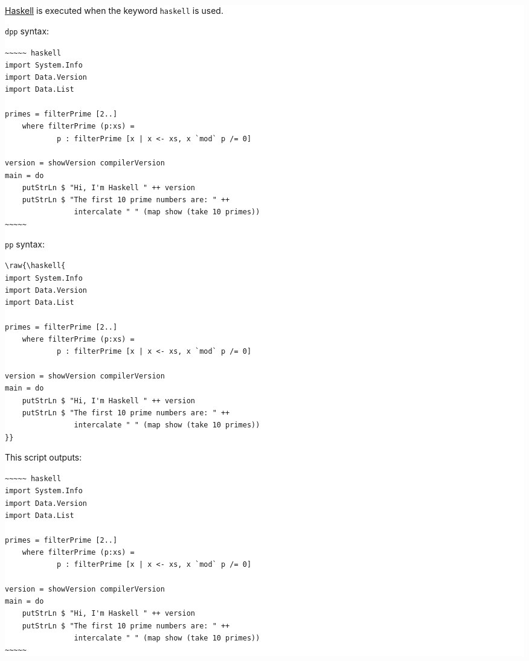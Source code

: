 [Haskell] is executed when the keyword `haskell` is used.

`dpp` syntax:

    ~~~~~ haskell
    import System.Info
    import Data.Version
    import Data.List

    primes = filterPrime [2..]
        where filterPrime (p:xs) =
                p : filterPrime [x | x <- xs, x `mod` p /= 0]

    version = showVersion compilerVersion
    main = do
        putStrLn $ "Hi, I'm Haskell " ++ version
        putStrLn $ "The first 10 prime numbers are: " ++
                    intercalate " " (map show (take 10 primes))
    ~~~~~

`pp` syntax:

    \raw{\haskell{
    import System.Info
    import Data.Version
    import Data.List

    primes = filterPrime [2..]
        where filterPrime (p:xs) =
                p : filterPrime [x | x <- xs, x `mod` p /= 0]

    version = showVersion compilerVersion
    main = do
        putStrLn $ "Hi, I'm Haskell " ++ version
        putStrLn $ "The first 10 prime numbers are: " ++
                    intercalate " " (map show (take 10 primes))
    }}

This script outputs:

~~~~~~~~~~
~~~~~ haskell
import System.Info
import Data.Version
import Data.List

primes = filterPrime [2..]
    where filterPrime (p:xs) =
            p : filterPrime [x | x <- xs, x `mod` p /= 0]

version = showVersion compilerVersion
main = do
    putStrLn $ "Hi, I'm Haskell " ++ version
    putStrLn $ "The first 10 prime numbers are: " ++
                intercalate " " (map show (take 10 primes))
~~~~~
~~~~~~~~~~


[PP]: http://cdsoft.fr/pp "PP - Generic Preprocessor (for Pandoc)"
[pp.tgz]: http://cdsoft.fr/pp/pp.tgz
[GraphViz]: http://graphviz.org/
[PlantUML]: http://plantuml.sourceforge.net/
[ditaa]: http://ditaa.sourceforge.net/
[GPP]: http://en.nothingisreal.com/wiki/GPP
[Pandoc]: http://pandoc.org/
[Bash]: https://www.gnu.org/software/bash/
[Bat]: https://en.wikipedia.org/wiki/Cmd.exe
[Python]: https://www.python.org/
[Haskell]: https://www.haskell.org/
[GitHub]: https://github.com/CDSoft/pp